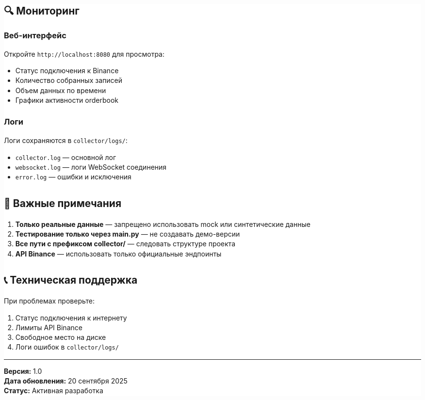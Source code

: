 ## 🔍 Мониторинг

### Веб-интерфейс
Откройте `http://localhost:8080` для просмотра:
- Статус подключения к Binance
- Количество собранных записей
- Объем данных по времени
- Графики активности orderbook

### Логи
Логи сохраняются в `collector/logs/`:
- `collector.log` — основной лог
- `websocket.log` — логи WebSocket соединения
- `error.log` — ошибки и исключения

## 🚨 Важные примечания

1. **Только реальные данные** — запрещено использовать mock или синтетические данные
2. **Тестирование только через main.py** — не создавать демо-версии
3. **Все пути с префиксом collector/** — следовать структуре проекта
4. **API Binance** — использовать только официальные эндпоинты

## 📞 Техническая поддержка

При проблемах проверьте:
1. Статус подключения к интернету
2. Лимиты API Binance
3. Свободное место на диске
4. Логи ошибок в `collector/logs/`

---

**Версия:** 1.0  
**Дата обновления:** 20 сентября 2025  
**Статус:** Активная разработка
